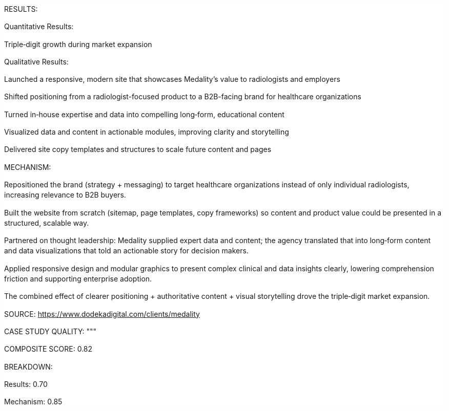 
RESULTS:


Quantitative Results:


Triple‑digit growth during market expansion


Qualitative Results:


Launched a responsive, modern site that showcases Medality’s value to radiologists and employers


Shifted positioning from a radiologist-focused product to a B2B-facing brand for healthcare organizations


Turned in‑house expertise and data into compelling long‑form, educational content


Visualized data and content in actionable modules, improving clarity and storytelling


Delivered site copy templates and structures to scale future content and pages


MECHANISM:


Repositioned the brand (strategy + messaging) to target healthcare organizations instead of only individual radiologists, increasing relevance to B2B buyers.


Built the website from scratch (sitemap, page templates, copy frameworks) so content and product value could be presented in a structured, scalable way.


Partnered on thought leadership: Medality supplied expert data and content; the agency translated that into long‑form content and data visualizations that told an actionable story for decision makers.


Applied responsive design and modular graphics to present complex clinical and data insights clearly, lowering comprehension friction and supporting enterprise adoption.


The combined effect of clearer positioning + authoritative content + visual storytelling drove the triple‑digit market expansion.


SOURCE: https://www.dodekadigital.com/clients/medality


CASE STUDY QUALITY: """


COMPOSITE SCORE: 0.82


BREAKDOWN:


Results: 0.70


Mechanism: 0.85
